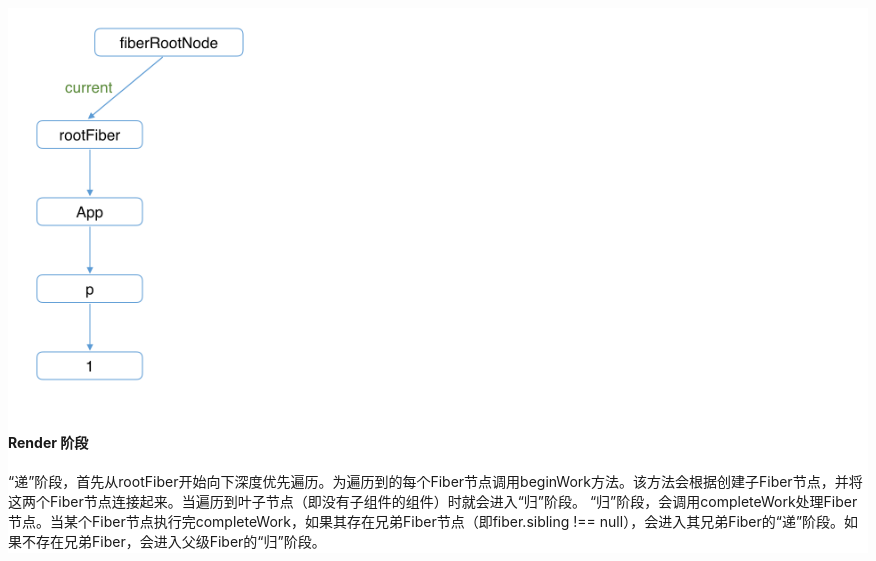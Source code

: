 <img src="./assets/render5.png" width="300" />


#### Render 阶段
“递”阶段，首先从rootFiber开始向下深度优先遍历。为遍历到的每个Fiber节点调用beginWork方法。该方法会根据创建子Fiber节点，并将这两个Fiber节点连接起来。当遍历到叶子节点（即没有子组件的组件）时就会进入“归”阶段。 
“归”阶段，会调用completeWork处理Fiber节点。当某个Fiber节点执行完completeWork，如果其存在兄弟Fiber节点（即fiber.sibling !== null），会进入其兄弟Fiber的“递”阶段。如果不存在兄弟Fiber，会进入父级Fiber的“归”阶段。
